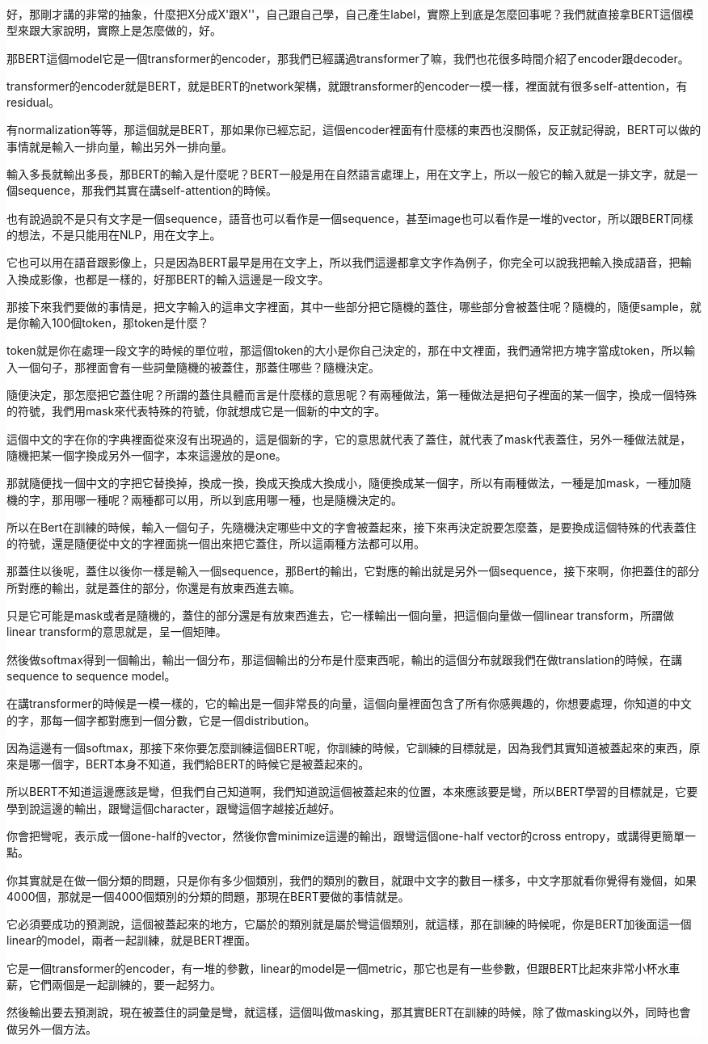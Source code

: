 好，那剛才講的非常的抽象，什麼把X分成X'跟X''，自己跟自己學，自己產生label，實際上到底是怎麼回事呢？我們就直接拿BERT這個模型來跟大家說明，實際上是怎麼做的，好。

那BERT這個model它是一個transformer的encoder，那我們已經講過transformer了嘛，我們也花很多時間介紹了encoder跟decoder。

transformer的encoder就是BERT，就是BERT的network架構，就跟transformer的encoder一模一樣，裡面就有很多self-attention，有residual。

有normalization等等，那這個就是BERT，那如果你已經忘記，這個encoder裡面有什麼樣的東西也沒關係，反正就記得說，BERT可以做的事情就是輸入一排向量，輸出另外一排向量。

輸入多長就輸出多長，那BERT的輸入是什麼呢？BERT一般是用在自然語言處理上，用在文字上，所以一般它的輸入就是一排文字，就是一個sequence，那我們其實在講self-attention的時候。

也有說過說不是只有文字是一個sequence，語音也可以看作是一個sequence，甚至image也可以看作是一堆的vector，所以跟BERT同樣的想法，不是只能用在NLP，用在文字上。

它也可以用在語音跟影像上，只是因為BERT最早是用在文字上，所以我們這邊都拿文字作為例子，你完全可以說我把輸入換成語音，把輸入換成影像，也都是一樣的，好那BERT的輸入這邊是一段文字。

那接下來我們要做的事情是，把文字輸入的這串文字裡面，其中一些部分把它隨機的蓋住，哪些部分會被蓋住呢？隨機的，隨便sample，就是你輸入100個token，那token是什麼？

token就是你在處理一段文字的時候的單位啦，那這個token的大小是你自己決定的，那在中文裡面，我們通常把方塊字當成token，所以輸入一個句子，那裡面會有一些詞彙隨機的被蓋住，那蓋住哪些？隨機決定。

隨便決定，那怎麼把它蓋住呢？所謂的蓋住具體而言是什麼樣的意思呢？有兩種做法，第一種做法是把句子裡面的某一個字，換成一個特殊的符號，我們用mask來代表特殊的符號，你就想成它是一個新的中文的字。

這個中文的字在你的字典裡面從來沒有出現過的，這是個新的字，它的意思就代表了蓋住，就代表了mask代表蓋住，另外一種做法就是，隨機把某一個字換成另外一個字，本來這邊放的是one。

那就隨便找一個中文的字把它替換掉，換成一換，換成天換成大換成小，隨便換成某一個字，所以有兩種做法，一種是加mask，一種加隨機的字，那用哪一種呢？兩種都可以用，所以到底用哪一種，也是隨機決定的。

所以在Bert在訓練的時候，輸入一個句子，先隨機決定哪些中文的字會被蓋起來，接下來再決定說要怎麼蓋，是要換成這個特殊的代表蓋住的符號，還是隨便從中文的字裡面挑一個出來把它蓋住，所以這兩種方法都可以用。

那蓋住以後呢，蓋住以後你一樣是輸入一個sequence，那Bert的輸出，它對應的輸出就是另外一個sequence，接下來啊，你把蓋住的部分所對應的輸出，就是蓋住的部分，你還是有放東西進去嘛。

只是它可能是mask或者是隨機的，蓋住的部分還是有放東西進去，它一樣輸出一個向量，把這個向量做一個linear transform，所謂做linear transform的意思就是，呈一個矩陣。

然後做softmax得到一個輸出，輸出一個分布，那這個輸出的分布是什麼東西呢，輸出的這個分布就跟我們在做translation的時候，在講sequence to sequence model。

在講transformer的時候是一模一樣的，它的輸出是一個非常長的向量，這個向量裡面包含了所有你感興趣的，你想要處理，你知道的中文的字，那每一個字都對應到一個分數，它是一個distribution。

因為這邊有一個softmax，那接下來你要怎麼訓練這個BERT呢，你訓練的時候，它訓練的目標就是，因為我們其實知道被蓋起來的東西，原來是哪一個字，BERT本身不知道，我們給BERT的時候它是被蓋起來的。

所以BERT不知道這邊應該是彎，但我們自己知道啊，我們知道說這個被蓋起來的位置，本來應該要是彎，所以BERT學習的目標就是，它要學到說這邊的輸出，跟彎這個character，跟彎這個字越接近越好。

你會把彎呢，表示成一個one-half的vector，然後你會minimize這邊的輸出，跟彎這個one-half vector的cross entropy，或講得更簡單一點。

你其實就是在做一個分類的問題，只是你有多少個類別，我們的類別的數目，就跟中文字的數目一樣多，中文字那就看你覺得有幾個，如果4000個，那就是一個4000個類別的分類的問題，那現在BERT要做的事情就是。

它必須要成功的預測說，這個被蓋起來的地方，它屬於的類別就是屬於彎這個類別，就這樣，那在訓練的時候呢，你是BERT加後面這一個linear的model，兩者一起訓練，就是BERT裡面。

它是一個transformer的encoder，有一堆的參數，linear的model是一個metric，那它也是有一些參數，但跟BERT比起來非常小杯水車薪，它們兩個是一起訓練的，要一起努力。

然後輸出要去預測說，現在被蓋住的詞彙是彎，就這樣，這個叫做masking，那其實BERT在訓練的時候，除了做masking以外，同時也會做另外一個方法。


